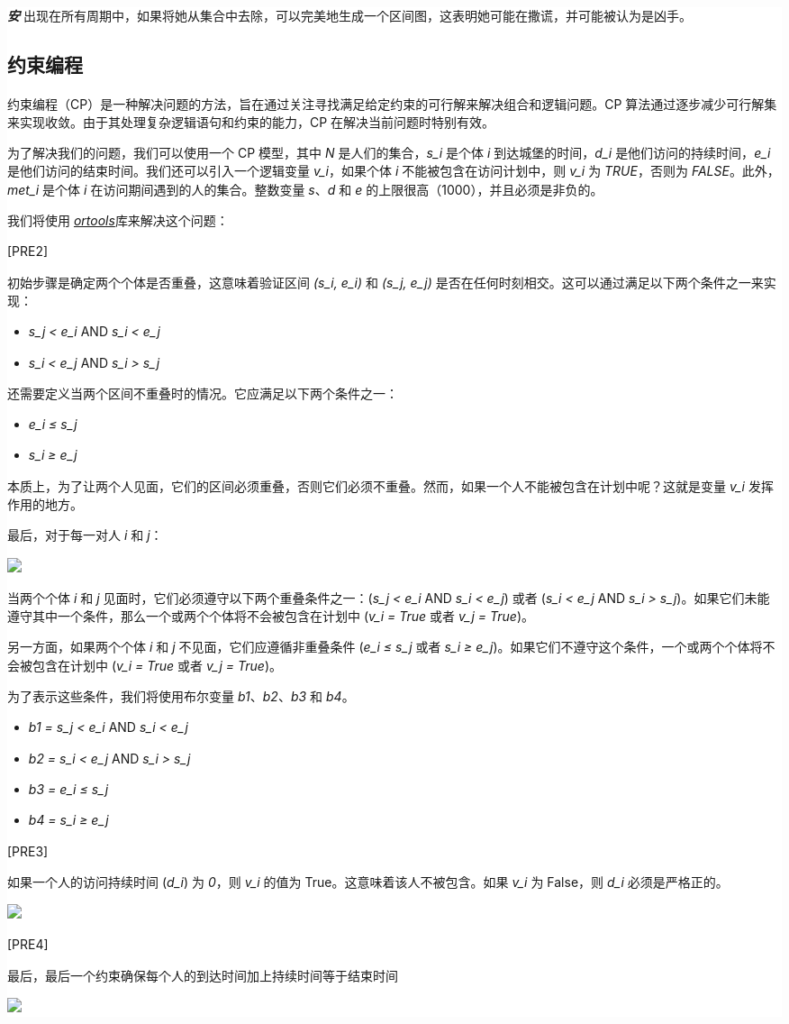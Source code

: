 ***安*** 出现在所有周期中，如果将她从集合中去除，可以完美地生成一个区间图，这表明她可能在撒谎，并可能被认为是凶手。

## 约束编程

约束编程（CP）是一种解决问题的方法，旨在通过关注寻找满足给定约束的可行解来解决组合和逻辑问题。CP 算法通过逐步减少可行解集来实现收敛。由于其处理复杂逻辑语句和约束的能力，CP 在解决当前问题时特别有效。

为了解决我们的问题，我们可以使用一个 CP 模型，其中 *N* 是人们的集合，*s_i* 是个体 *i* 到达城堡的时间，*d_i* 是他们访问的持续时间，*e_i* 是他们访问的结束时间。我们还可以引入一个逻辑变量 *v_i*，如果个体 *i* 不能被包含在访问计划中，则 *v_i* 为 *TRUE*，否则为 *FALSE*。此外，*met_i* 是个体 *i* 在访问期间遇到的人的集合。整数变量 *s*、*d* 和 *e* 的上限很高（1000），并且必须是非负的。

我们将使用 [*ortools*](https://developers.google.com/optimization/cp/cp_solver)库来解决这个问题：

[PRE2]

初始步骤是确定两个个体是否重叠，这意味着验证区间 *(s_i, e_i)* 和 *(s_j, e_j)* 是否在任何时刻相交。这可以通过满足以下两个条件之一来实现：

+   *s_j < e_i* AND *s_i < e_j*

+   *s_i < e_j* AND *s_i > s_j*

还需要定义当两个区间不重叠时的情况。它应满足以下两个条件之一：

+   *e_i ≤ s_j*

+   *s_i ≥ e_j*

本质上，为了让两个人见面，它们的区间必须重叠，否则它们必须不重叠。然而，如果一个人不能被包含在计划中呢？这就是变量 *v_i* 发挥作用的地方。

最后，对于每一对人 *i* 和 *j*：

![](../Images/9519ea042495bb5cefa968635b851b6d.png)

当两个个体 *i* 和 *j* 见面时，它们必须遵守以下两个重叠条件之一：(*s_j < e_i* AND *s_i < e_j*) 或者 (*s_i < e_j* AND *s_i > s_j*)。如果它们未能遵守其中一个条件，那么一个或两个个体将不会被包含在计划中 (*v_i = True* 或者 *v_j = True*)。

另一方面，如果两个个体 *i* 和 *j* 不见面，它们应遵循非重叠条件 (*e_i ≤ s_j* 或者 *s_i ≥ e_j*)。如果它们不遵守这个条件，一个或两个个体将不会被包含在计划中 (*v_i = True* 或者 *v_j = True*)。

为了表示这些条件，我们将使用布尔变量 *b1*、*b2*、*b3* 和 *b4*。

+   *b1 =* *s_j < e_i* AND *s_i < e_j*

+   *b2 =* *s_i < e_j* AND *s_i > s_j*

+   *b3 =* *e_i ≤ s_j*

+   *b4 =* *s_i ≥ e_j*

[PRE3]

如果一个人的访问持续时间 (*d_i*) 为 *0*，则 *v_i* 的值为 True。这意味着该人不被包含。如果 *v_i* 为 False，则 *d_i* 必须是严格正的。

![](../Images/86dd247aa1ace7721166888002808855.png)

[PRE4]

最后，最后一个约束确保每个人的到达时间加上持续时间等于结束时间

![](../Images/3a32ebeed9f8ad7d339cf934484e4b01.png)
